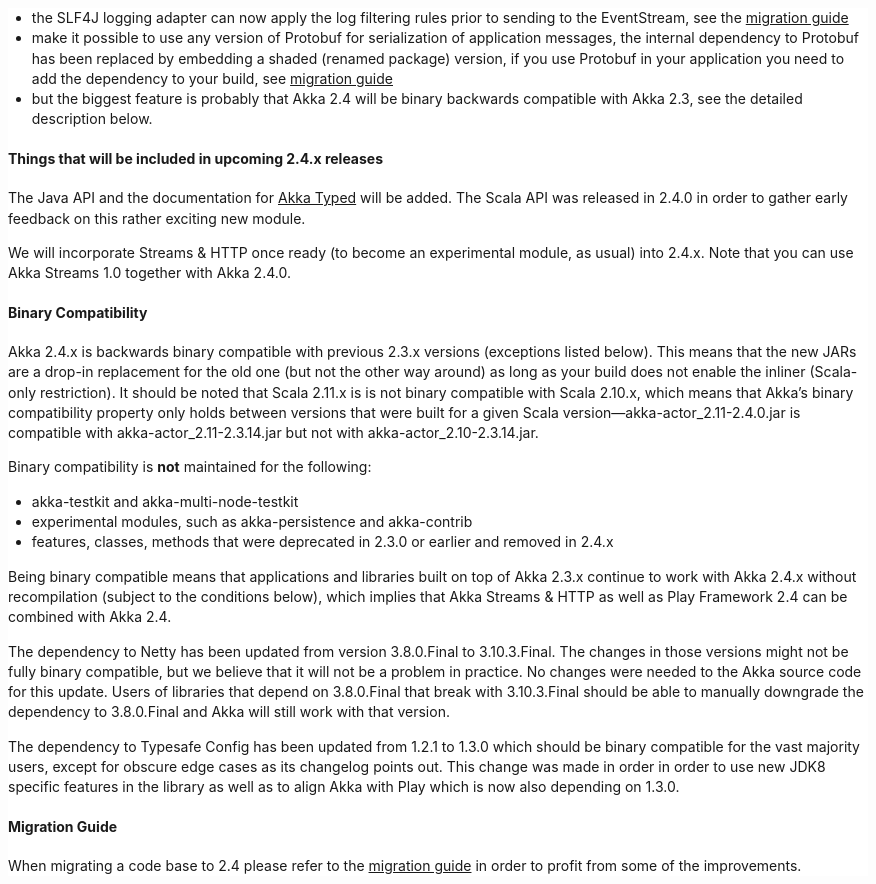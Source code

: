 * the SLF4J logging adapter can now apply the log filtering rules prior to sending to the EventStream, see the [migration guide](http://doc.akka.io/docs/akka/2.4.0/project/migration-guide-2.3.x-2.4.x.html#Slf4j_logging_filter)
* make it possible to use any version of Protobuf for serialization of application messages, the internal dependency to Protobuf has been replaced by embedding a shaded (renamed package) version, if you use Protobuf in your application you need to add the dependency to your build, see [migration guide](http://doc.akka.io/docs/akka/2.4.0/project/migration-guide-2.3.x-2.4.x.html#Protobuf_Dependency)
* but the biggest feature is probably that Akka 2.4 will be binary backwards compatible with Akka 2.3, see the detailed description below.



#### Things that will be included in upcoming 2.4.x releases ####

The Java API and the documentation for [Akka Typed](http://doc.akka.io/docs/akka/2.4.0/scala/typed.html) will be added. The Scala API was released in 2.4.0 in order to gather early feedback on this rather exciting new module.

We will incorporate Streams & HTTP once ready (to become an experimental module, as usual) into 2.4.x. Note that you can use Akka Streams 1.0 together with Akka 2.4.0.

#### Binary Compatibility ####

Akka 2.4.x is backwards binary compatible with previous 2.3.x versions (exceptions listed below). This means that the new JARs are a drop-in replacement for the old one (but not the other way around) as long as your build does not enable the inliner (Scala-only restriction). It should be noted that Scala 2.11.x is is not binary compatible with Scala 2.10.x, which means that Akka’s binary compatibility property only holds between versions that were built for a given Scala version—akka-actor_2.11-2.4.0.jar is compatible with akka-actor_2.11-2.3.14.jar but not with akka-actor_2.10-2.3.14.jar.

Binary compatibility is **not** maintained for the following:

* akka-testkit and akka-multi-node-testkit
* experimental modules, such as akka-persistence and akka-contrib
* features, classes, methods that were deprecated in 2.3.0 or earlier and removed in 2.4.x

Being binary compatible means that applications and libraries built on top of Akka 2.3.x continue to work with Akka 2.4.x without recompilation (subject to the conditions below), which implies that Akka Streams & HTTP as well as Play Framework 2.4 can be combined with Akka 2.4.

The dependency to Netty has been updated from version 3.8.0.Final to 3.10.3.Final. The changes in those versions might not be fully binary compatible, but we believe that it will not be a problem in practice. No changes were needed to the Akka source code for this update. Users of libraries that depend on 3.8.0.Final that break with 3.10.3.Final should be able to manually downgrade the dependency to 3.8.0.Final and Akka will still work with that version.

The dependency to Typesafe Config has been updated from 1.2.1 to 1.3.0 which should be binary compatible for the vast majority users, except for obscure edge cases as its changelog points out. This change was made in order in order to use new JDK8 specific features in the library as well as to align Akka with Play which is now also depending on 1.3.0.

#### Migration Guide ####

When migrating a code base to 2.4 please refer to the [migration guide](http://doc.akka.io/docs/akka/2.4.0/project/migration-guide-2.3.x-2.4.x.html) in order to profit from some of the improvements.
